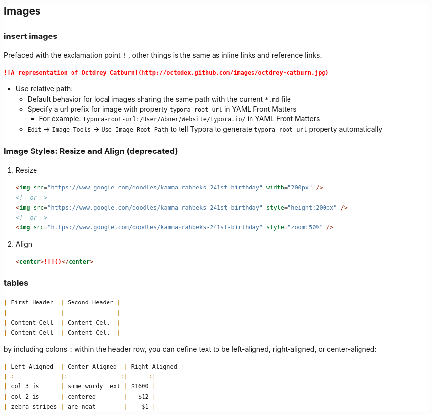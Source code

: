 ## Images

### insert images

Prefaced with the exclamation point  `!` , other things is the same as inline links and reference links.

```markdown
![A representation of Octdrey Catburn](http://octodex.github.com/images/octdrey-catburn.jpg)
```

- Use relative path:
  - Default behavior for local images sharing the same path with the current `*.md` file
  - Specify a url prefix for image with property `typora-root-url` in YAML Front Matters
    - For example: `typora-root-url:/User/Abner/Website/typora.io/` in YAML Front Matters
  - `Edit` → `Image Tools` → `Use Image Root Path` to tell Typora to generate `typora-root-url` property automatically

### Image Styles: Resize and Align (deprecated)

1. Resize 

   ```html
   <img src="https://www.google.com/doodles/kamma-rahbeks-241st-birthday" width="200px" />
   <!--or-->
   <img src="https://www.google.com/doodles/kamma-rahbeks-241st-birthday" style="height:200px" />
   <!--or-->
   <img src="https://www.google.com/doodles/kamma-rahbeks-241st-birthday" style="zoom:50%" />
   ```

2. Align

   ```markdown
   <center>![]()</center>
   ```

### tables

```markdown
| First Header  | Second Header |
| ------------- | ------------- |
| Content Cell  | Content Cell  |
| Content Cell  | Content Cell  |
```

by including colons `:` within the header row, you can define text to be left-aligned, right-aligned, or center-aligned:

```markdown
| Left-Aligned  | Center Aligned  | Right Aligned |
| :------------ |:---------------:| -----:|
| col 3 is      | some wordy text | $1600 |
| col 2 is      | centered        |   $12 |
| zebra stripes | are neat        |    $1 |
```
